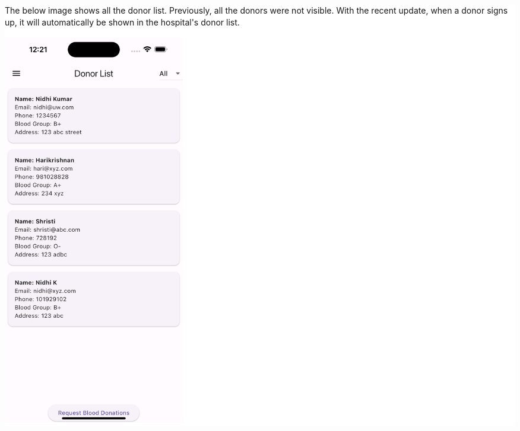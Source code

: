 The below image shows all the donor list. Previously, all the donors were not visible. With the recent update, when a donor signs up, it will automatically be shown in the hospital's donor list.

<img src="https://github.com/nidhikumar/blood-bank/blob/branch-nidhi/screenshots/23.png" width="300">
